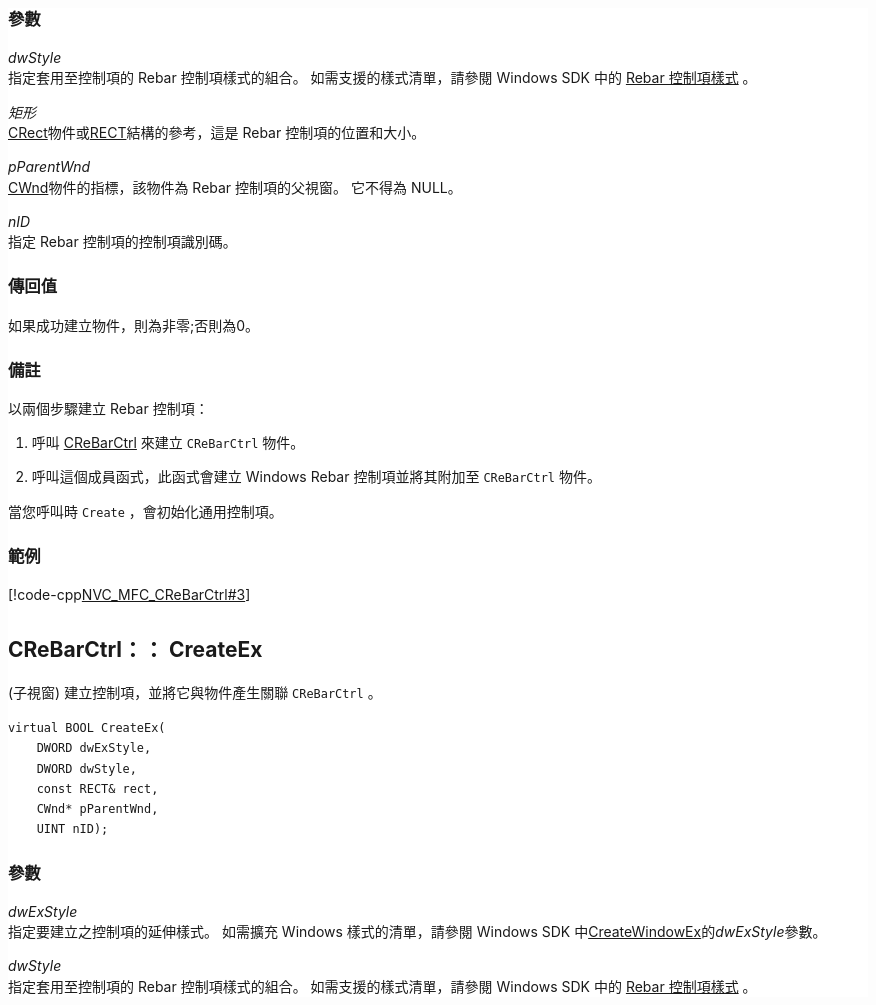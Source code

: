 ### <a name="parameters"></a>參數

*dwStyle*<br/>
指定套用至控制項的 Rebar 控制項樣式的組合。 如需支援的樣式清單，請參閱 Windows SDK 中的 [Rebar 控制項樣式](/windows/win32/Controls/rebar-control-styles) 。

*矩形*<br/>
[CRect](../../atl-mfc-shared/reference/crect-class.md)物件或[RECT](/windows/win32/api/windef/ns-windef-rect)結構的參考，這是 Rebar 控制項的位置和大小。

*pParentWnd*<br/>
[CWnd](../../mfc/reference/cwnd-class.md)物件的指標，該物件為 Rebar 控制項的父視窗。 它不得為 NULL。

*nID*<br/>
指定 Rebar 控制項的控制項識別碼。

### <a name="return-value"></a>傳回值

如果成功建立物件，則為非零;否則為0。

### <a name="remarks"></a>備註

以兩個步驟建立 Rebar 控制項：

1. 呼叫 [CReBarCtrl](#crebarctrl) 來建立 `CReBarCtrl` 物件。

1. 呼叫這個成員函式，此函式會建立 Windows Rebar 控制項並將其附加至 `CReBarCtrl` 物件。

當您呼叫時 `Create` ，會初始化通用控制項。

### <a name="example"></a>範例

[!code-cpp[NVC_MFC_CReBarCtrl#3](../../mfc/reference/codesnippet/cpp/crebarctrl-class_1.cpp)]

## <a name="crebarctrlcreateex"></a><a name="createex"></a> CReBarCtrl：： CreateEx

 (子視窗) 建立控制項，並將它與物件產生關聯 `CReBarCtrl` 。

```
virtual BOOL CreateEx(
    DWORD dwExStyle,
    DWORD dwStyle,
    const RECT& rect,
    CWnd* pParentWnd,
    UINT nID);
```

### <a name="parameters"></a>參數

*dwExStyle*<br/>
指定要建立之控制項的延伸樣式。 如需擴充 Windows 樣式的清單，請參閱 Windows SDK 中[CreateWindowEx](/windows/win32/api/winuser/nf-winuser-createwindowexw)的*dwExStyle*參數。

*dwStyle*<br/>
指定套用至控制項的 Rebar 控制項樣式的組合。 如需支援的樣式清單，請參閱 Windows SDK 中的 [Rebar 控制項樣式](/windows/win32/Controls/rebar-control-styles) 。
